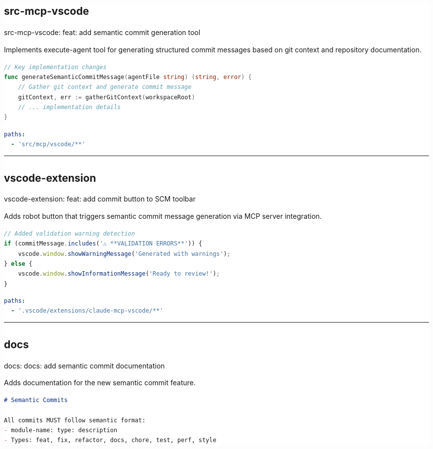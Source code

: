 
## src-mcp-vscode

src-mcp-vscode: feat: add semantic commit generation tool

Implements execute-agent tool for generating structured commit messages
based on git context and repository documentation.

```go
// Key implementation changes
func generateSemanticCommitMessage(agentFile string) (string, error) {
    // Gather git context and generate commit message
    gitContext, err := gatherGitContext(workspaceRoot)
    // ... implementation details
}
```

```yaml
paths:
  - 'src/mcp/vscode/**'
```

---

## vscode-extension

vscode-extension: feat: add commit button to SCM toolbar

Adds robot button that triggers semantic commit message generation
via MCP server integration.

```typescript
// Added validation warning detection
if (commitMessage.includes('⚠️ **VALIDATION ERRORS**')) {
    vscode.window.showWarningMessage('Generated with warnings');
} else {
    vscode.window.showInformationMessage('Ready to review!');
}
```

```yaml
paths:
  - '.vscode/extensions/claude-mcp-vscode/**'
```

---

## docs

docs: docs: add semantic commit documentation

Adds documentation for the new semantic commit feature.

```markdown
# Semantic Commits

All commits MUST follow semantic format:
- module-name: type: description
- Types: feat, fix, refactor, docs, chore, test, perf, style
```
